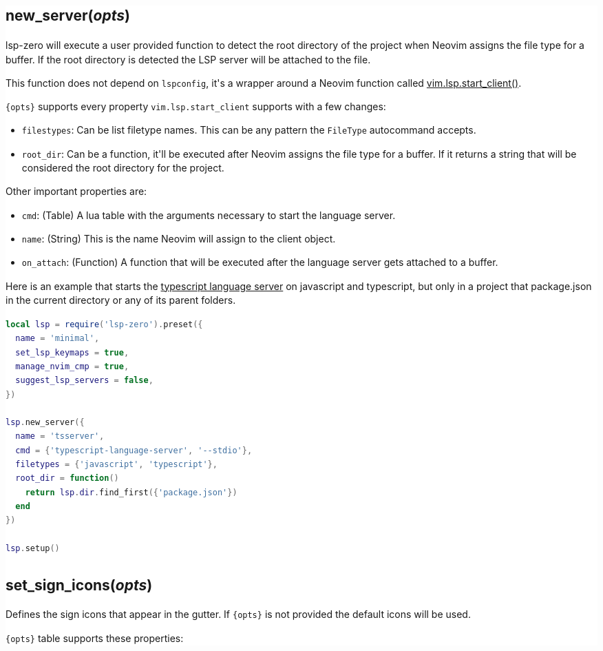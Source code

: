 ## new_server(*opts*)

lsp-zero will execute a user provided function to detect the root directory of the project when Neovim assigns the file type for a buffer. If the root directory is detected the LSP server will be attached to the file.

This function does not depend on `lspconfig`, it's a wrapper around a Neovim function called [vim.lsp.start_client()](https://neovim.io/doc/user/lsp.html#vim.lsp.start_client()).

`{opts}` supports every property `vim.lsp.start_client` supports with a few changes:

  * `filestypes`: Can be list filetype names. This can be any pattern the `FileType` autocommand accepts.

  * `root_dir`: Can be a function, it'll be executed after Neovim assigns the file type for a buffer. If it returns a string that will be considered the root directory for the project.

Other important properties are:

  * `cmd`: (Table) A lua table with the arguments necessary to start the language server.

  * `name`: (String) This is the name Neovim will assign to the client object.

  * `on_attach`: (Function) A function that will be executed after the language server gets attached to a buffer.

Here is an example that starts the [typescript language server](https://github.com/typescript-language-server/typescript-language-server) on javascript and typescript, but only in a project that package.json in the current directory or any of its parent folders.

```lua
local lsp = require('lsp-zero').preset({
  name = 'minimal',
  set_lsp_keymaps = true,
  manage_nvim_cmp = true,
  suggest_lsp_servers = false,
})

lsp.new_server({
  name = 'tsserver',
  cmd = {'typescript-language-server', '--stdio'},
  filetypes = {'javascript', 'typescript'},
  root_dir = function()
    return lsp.dir.find_first({'package.json'})
  end
})

lsp.setup()
```

## set_sign_icons(*opts*)

Defines the sign icons that appear in the gutter. If `{opts}` is not provided the default icons will be used.

`{opts}` table supports these properties:
